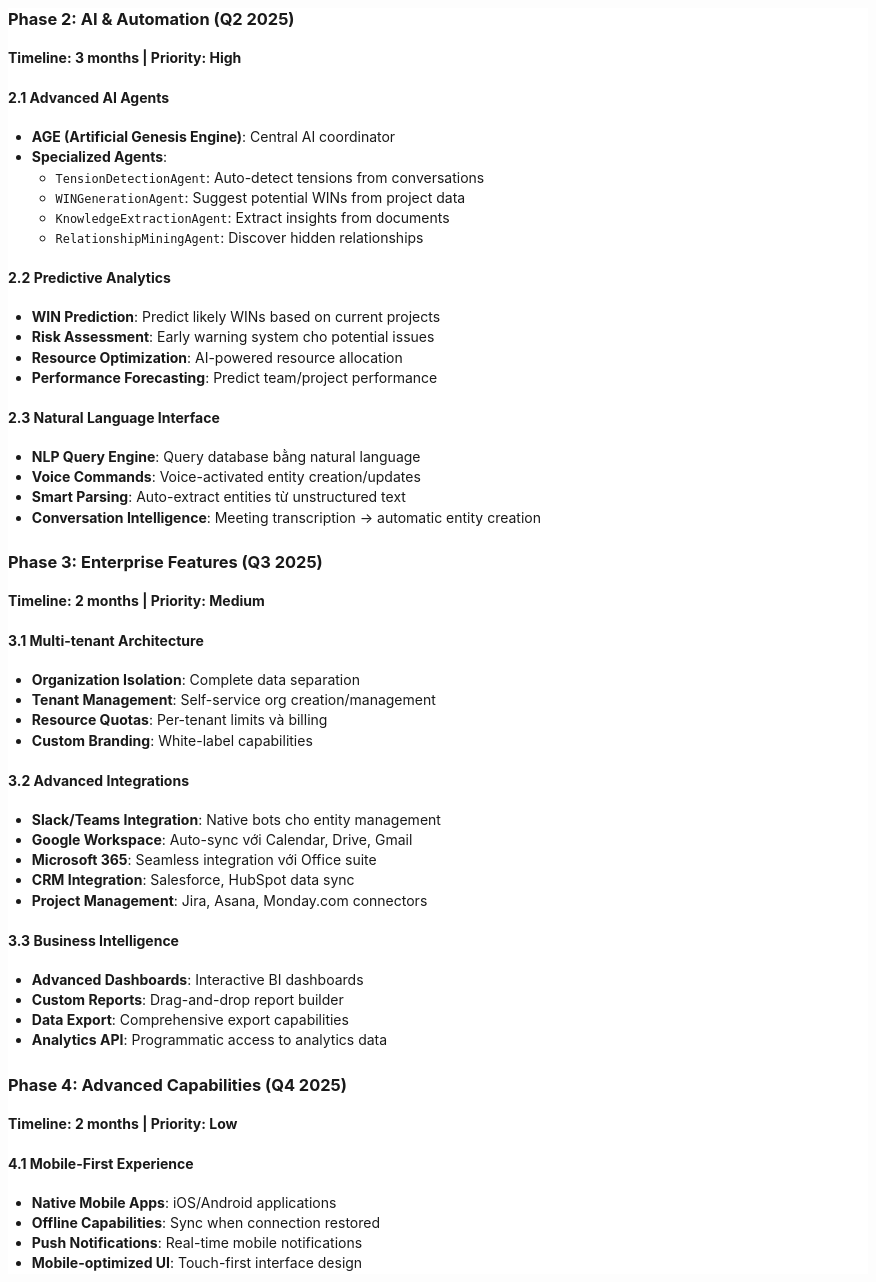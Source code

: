 ### Phase 2: AI & Automation (Q2 2025)
**Timeline: 3 months | Priority: High**

#### 2.1 Advanced AI Agents
- **AGE (Artificial Genesis Engine)**: Central AI coordinator
- **Specialized Agents**: 
  - `TensionDetectionAgent`: Auto-detect tensions from conversations
  - `WINGenerationAgent`: Suggest potential WINs from project data
  - `KnowledgeExtractionAgent`: Extract insights from documents
  - `RelationshipMiningAgent`: Discover hidden relationships

#### 2.2 Predictive Analytics
- **WIN Prediction**: Predict likely WINs based on current projects
- **Risk Assessment**: Early warning system cho potential issues
- **Resource Optimization**: AI-powered resource allocation
- **Performance Forecasting**: Predict team/project performance

#### 2.3 Natural Language Interface
- **NLP Query Engine**: Query database bằng natural language
- **Voice Commands**: Voice-activated entity creation/updates
- **Smart Parsing**: Auto-extract entities từ unstructured text
- **Conversation Intelligence**: Meeting transcription → automatic entity creation

### Phase 3: Enterprise Features (Q3 2025)
**Timeline: 2 months | Priority: Medium**

#### 3.1 Multi-tenant Architecture
- **Organization Isolation**: Complete data separation
- **Tenant Management**: Self-service org creation/management
- **Resource Quotas**: Per-tenant limits và billing
- **Custom Branding**: White-label capabilities

#### 3.2 Advanced Integrations
- **Slack/Teams Integration**: Native bots cho entity management
- **Google Workspace**: Auto-sync với Calendar, Drive, Gmail
- **Microsoft 365**: Seamless integration với Office suite
- **CRM Integration**: Salesforce, HubSpot data sync
- **Project Management**: Jira, Asana, Monday.com connectors

#### 3.3 Business Intelligence
- **Advanced Dashboards**: Interactive BI dashboards
- **Custom Reports**: Drag-and-drop report builder
- **Data Export**: Comprehensive export capabilities
- **Analytics API**: Programmatic access to analytics data

### Phase 4: Advanced Capabilities (Q4 2025)
**Timeline: 2 months | Priority: Low**

#### 4.1 Mobile-First Experience
- **Native Mobile Apps**: iOS/Android applications
- **Offline Capabilities**: Sync when connection restored
- **Push Notifications**: Real-time mobile notifications
- **Mobile-optimized UI**: Touch-first interface design
